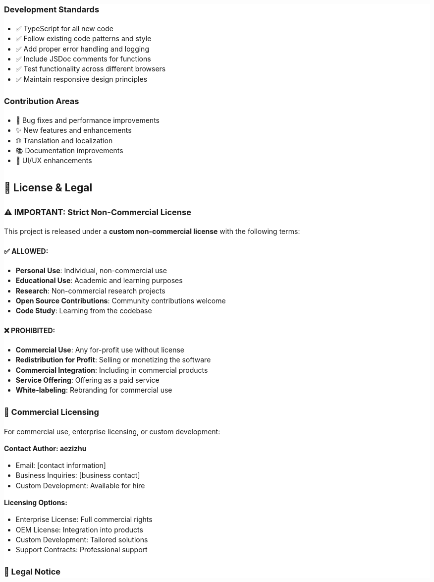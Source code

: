 ### Development Standards
- ✅ TypeScript for all new code
- ✅ Follow existing code patterns and style
- ✅ Add proper error handling and logging
- ✅ Include JSDoc comments for functions
- ✅ Test functionality across different browsers
- ✅ Maintain responsive design principles

### Contribution Areas
- 🐛 Bug fixes and performance improvements
- ✨ New features and enhancements
- 🌐 Translation and localization
- 📚 Documentation improvements
- 🎨 UI/UX enhancements

## 📄 License & Legal

### ⚠️ IMPORTANT: Strict Non-Commercial License

This project is released under a **custom non-commercial license** with the following terms:

#### ✅ ALLOWED:
- **Personal Use**: Individual, non-commercial use
- **Educational Use**: Academic and learning purposes
- **Research**: Non-commercial research projects
- **Open Source Contributions**: Community contributions welcome
- **Code Study**: Learning from the codebase

#### ❌ PROHIBITED:
- **Commercial Use**: Any for-profit use without license
- **Redistribution for Profit**: Selling or monetizing the software
- **Commercial Integration**: Including in commercial products
- **Service Offering**: Offering as a paid service
- **White-labeling**: Rebranding for commercial use

### 💼 Commercial Licensing

For commercial use, enterprise licensing, or custom development:

**Contact Author: aezizhu**
- Email: [contact information]
- Business Inquiries: [business contact]
- Custom Development: Available for hire

**Licensing Options:**
- Enterprise License: Full commercial rights
- OEM License: Integration into products
- Custom Development: Tailored solutions
- Support Contracts: Professional support

### 🚨 Legal Notice
